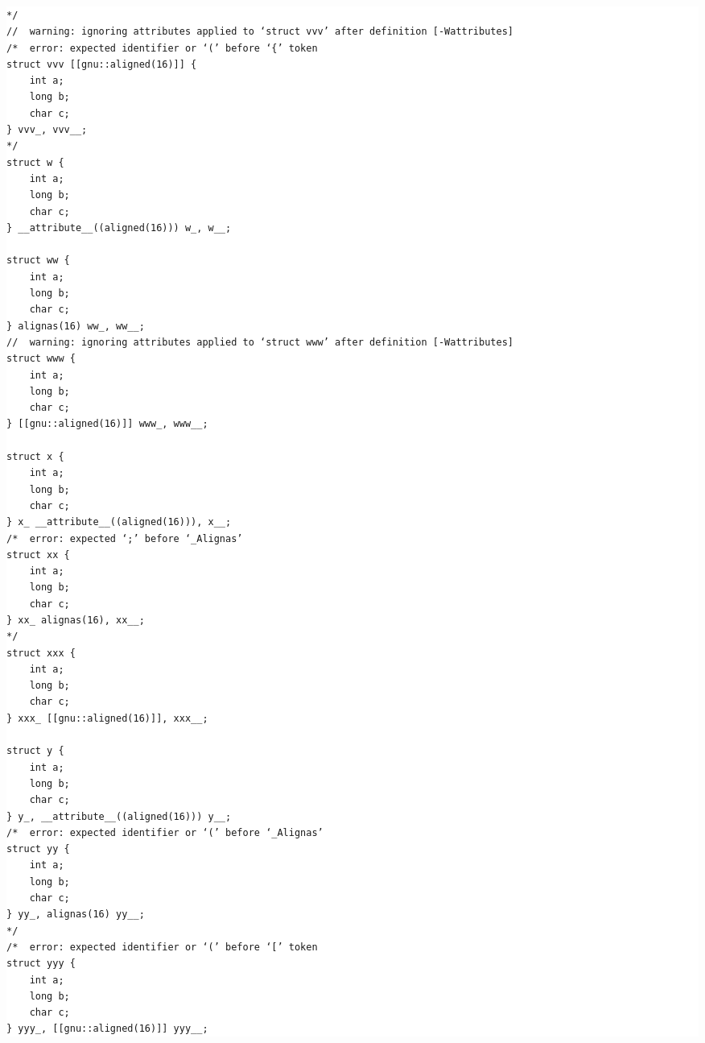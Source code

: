 ```
*/
//  warning: ignoring attributes applied to ‘struct vvv’ after definition [-Wattributes]
/*  error: expected identifier or ‘(’ before ‘{’ token
struct vvv [[gnu::aligned(16)]] {
    int a;
    long b;
    char c;
} vvv_, vvv__;
*/
struct w {
    int a;
    long b;
    char c;
} __attribute__((aligned(16))) w_, w__;

struct ww {
    int a;
    long b;
    char c;
} alignas(16) ww_, ww__;
//  warning: ignoring attributes applied to ‘struct www’ after definition [-Wattributes]
struct www {
    int a;
    long b;
    char c;
} [[gnu::aligned(16)]] www_, www__;

struct x {
    int a;
    long b;
    char c;
} x_ __attribute__((aligned(16))), x__;
/*  error: expected ‘;’ before ‘_Alignas’
struct xx {
    int a;
    long b;
    char c;
} xx_ alignas(16), xx__;
*/
struct xxx {
    int a;
    long b;
    char c;
} xxx_ [[gnu::aligned(16)]], xxx__;

struct y {
    int a;
    long b;
    char c;
} y_, __attribute__((aligned(16))) y__;
/*  error: expected identifier or ‘(’ before ‘_Alignas’
struct yy {
    int a;
    long b;
    char c;
} yy_, alignas(16) yy__;
*/
/*  error: expected identifier or ‘(’ before ‘[’ token
struct yyy {
    int a;
    long b;
    char c;
} yyy_, [[gnu::aligned(16)]] yyy__;
```